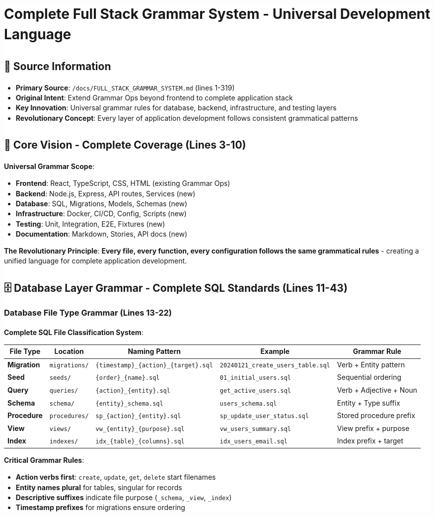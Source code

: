 # Complete Full Stack Grammar System - Universal Development Language

## 📍 Source Information
- **Primary Source**: `/docs/FULL_STACK_GRAMMAR_SYSTEM.md` (lines 1-319)
- **Original Intent**: Extend Grammar Ops beyond frontend to complete application stack
- **Key Innovation**: Universal grammar rules for database, backend, infrastructure, and testing layers
- **Revolutionary Concept**: Every layer of application development follows consistent grammatical patterns

## 🎯 Core Vision - Complete Coverage (Lines 3-10)

**Universal Grammar Scope**:
- **Frontend**: React, TypeScript, CSS, HTML (existing Grammar Ops)
- **Backend**: Node.js, Express, API routes, Services (new)
- **Database**: SQL, Migrations, Models, Schemas (new)
- **Infrastructure**: Docker, CI/CD, Config, Scripts (new)
- **Testing**: Unit, Integration, E2E, Fixtures (new)
- **Documentation**: Markdown, Stories, API docs (new)

**The Revolutionary Principle**: **Every file, every function, every configuration follows the same grammatical rules** - creating a unified language for complete application development.

## 🗄️ Database Layer Grammar - Complete SQL Standards (Lines 11-43)

### Database File Type Grammar (Lines 13-22)

**Complete SQL File Classification System**:

| File Type | Location | Naming Pattern | Example | Grammar Rule |
|-----------|----------|----------------|---------|---------------|
| **Migration** | `migrations/` | `{timestamp}_{action}_{target}.sql` | `20240121_create_users_table.sql` | Verb + Entity pattern |
| **Seed** | `seeds/` | `{order}_{name}.sql` | `01_initial_users.sql` | Sequential ordering |
| **Query** | `queries/` | `{action}_{entity}.sql` | `get_active_users.sql` | Verb + Adjective + Noun |
| **Schema** | `schema/` | `{entity}_schema.sql` | `users_schema.sql` | Entity + Type suffix |
| **Procedure** | `procedures/` | `sp_{action}_{entity}.sql` | `sp_update_user_status.sql` | Stored procedure prefix |
| **View** | `views/` | `vw_{entity}_{purpose}.sql` | `vw_users_summary.sql` | View prefix + purpose |
| **Index** | `indexes/` | `idx_{table}_{columns}.sql` | `idx_users_email.sql` | Index prefix + target |

**Critical Grammar Rules**:
- **Action verbs first**: `create`, `update`, `get`, `delete` start filenames
- **Entity names plural** for tables, singular for records
- **Descriptive suffixes** indicate file purpose (`_schema`, `_view`, `_index`)
- **Timestamp prefixes** for migrations ensure ordering

